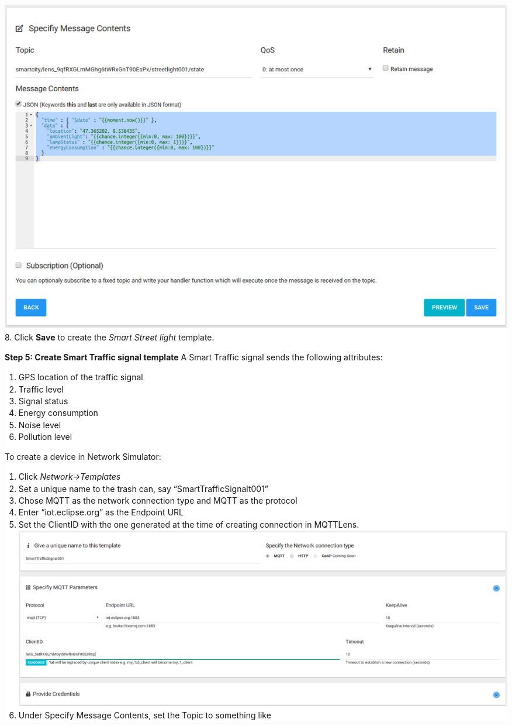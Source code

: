 ![N|Solid](9.png)
8. Click **Save** to create the *Smart Street light* template.

**Step 5: Create Smart Traffic signal template**
A Smart Traffic signal sends the following attributes:
1. GPS location of the traffic signal
2. Traffic level
3. Signal status
4. Energy consumption
5. Noise level
6. Pollution level


To create a device in Network Simulator:
1. Click *Network->Templates* 
2. Set a unique name to the trash can, say “SmartTrafficSignalt001”
3. Chose MQTT as the network connection type and MQTT as the protocol
4. Enter “iot.eclipse.org” as the Endpoint URL
5. Set the ClientID with the one generated at the time of creating connection in MQTTLens. 
![N|Solid](10.png)
6. Under Specify Message Contents, set the Topic to something like